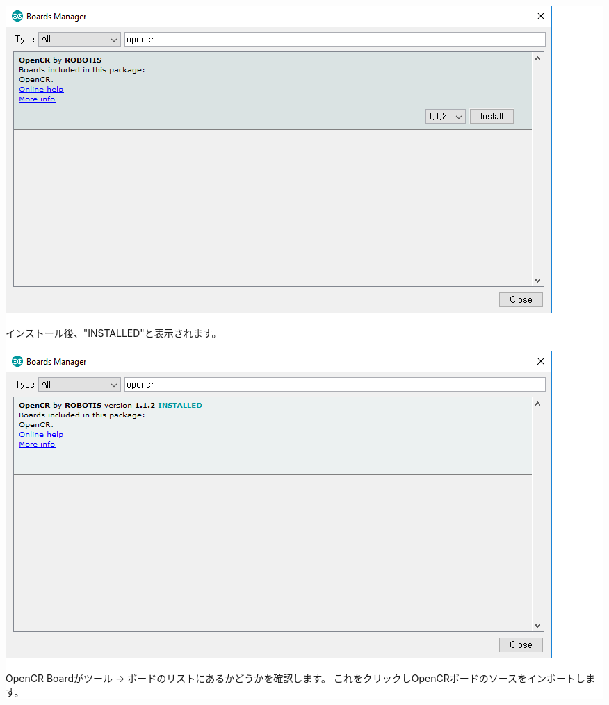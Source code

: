![](/assets/images/parts/controller/opencr10/arduino_win_01.png)

インストール後、"INSTALLED"と表示されます。

![](/assets/images/parts/controller/opencr10/arduino_win_02.png)

OpenCR Boardがツール → ボードのリストにあるかどうかを確認します。 これをクリックしOpenCRボードのソースをインポートします。  
